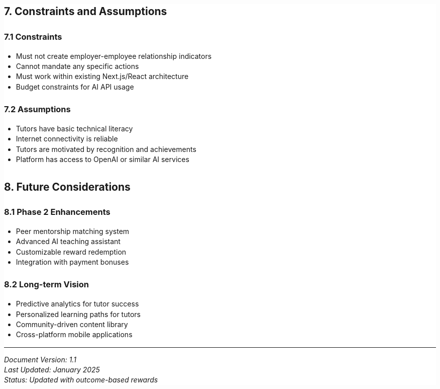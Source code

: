 ## 7. Constraints and Assumptions

### 7.1 Constraints
- Must not create employer-employee relationship indicators
- Cannot mandate any specific actions
- Must work within existing Next.js/React architecture
- Budget constraints for AI API usage

### 7.2 Assumptions
- Tutors have basic technical literacy
- Internet connectivity is reliable
- Tutors are motivated by recognition and achievements
- Platform has access to OpenAI or similar AI services

## 8. Future Considerations

### 8.1 Phase 2 Enhancements
- Peer mentorship matching system
- Advanced AI teaching assistant
- Customizable reward redemption
- Integration with payment bonuses

### 8.2 Long-term Vision
- Predictive analytics for tutor success
- Personalized learning paths for tutors
- Community-driven content library
- Cross-platform mobile applications

---

*Document Version: 1.1*  
*Last Updated: January 2025*  
*Status: Updated with outcome-based rewards* 
